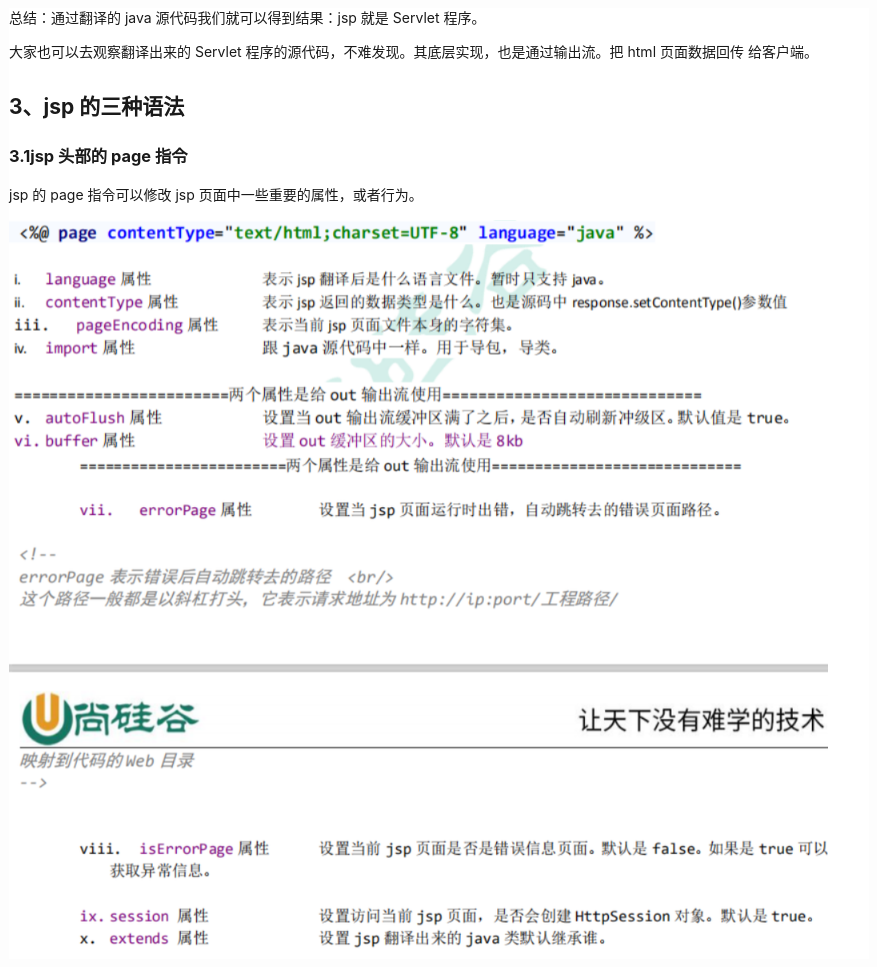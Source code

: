 总结：通过翻译的 java 源代码我们就可以得到结果：jsp 就是 Servlet 程序。 

大家也可以去观察翻译出来的 Servlet 程序的源代码，不难发现。其底层实现，也是通过输出流。把 html 页面数据回传 给客户端。

## 3、jsp 的三种语法 

### 3.1jsp 头部的 page 指令 

jsp 的 page 指令可以修改 jsp 页面中一些重要的属性，或者行为。 

<img src="jsp、EL表达式、JSTL标签库.assets/image-20210811235839572.png" alt="image-20210811235839572" style="zoom:80%;" />

<img src="jsp、EL表达式、JSTL标签库.assets/image-20210811235906827.png" alt="image-20210811235906827" style="zoom:80%;" />
